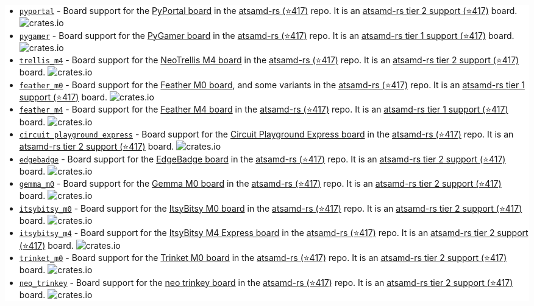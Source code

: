 *   [`pyportal`](https://crates.io/crates/pyportal) - Board support for the [PyPortal board](https://www.adafruit.com/product/4116) in the [atsamd-rs (⭐417)](https://github.com/atsamd-rs/atsamd) repo. It is an [atsamd-rs tier 2 support (⭐417)](https://github.com/atsamd-rs/atsamd#how-to-use-a-bsp-ie-getting-started-writing-your-own-code) board. ![crates.io](https://img.shields.io/crates/v/pyportal.svg)
*   [`pygamer`](https://crates.io/crates/pygamer) - Board support for the [PyGamer board](https://www.adafruit.com/product/4242) in the [atsamd-rs (⭐417)](https://github.com/atsamd-rs/atsamd) repo. It is an [atsamd-rs tier 1 support (⭐417)](https://github.com/atsamd-rs/atsamd#how-to-use-a-bsp-ie-getting-started-writing-your-own-code) board. ![crates.io](https://img.shields.io/crates/v/pygamer.svg)
*   [`trellis_m4`](https://crates.io/crates/trellis_m4) - Board support for the [NeoTrellis M4 board](https://www.adafruit.com/product/3938) in the [atsamd-rs (⭐417)](https://github.com/atsamd-rs/atsamd) repo. It is an [atsamd-rs tier 2 support (⭐417)](https://github.com/atsamd-rs/atsamd#how-to-use-a-bsp-ie-getting-started-writing-your-own-code) board. ![crates.io](https://img.shields.io/crates/v/trellis_m4.svg)
*   [`feather_m0`](https://crates.io/crates/feather_m0) - Board support for the [Feather M0 board](https://www.adafruit.com/product/2772), and some variants in the [atsamd-rs (⭐417)](https://github.com/atsamd-rs/atsamd) repo. It is an [atsamd-rs tier 1 support (⭐417)](https://github.com/atsamd-rs/atsamd#how-to-use-a-bsp-ie-getting-started-writing-your-own-code) board. ![crates.io](https://img.shields.io/crates/v/feather_m0.svg)
*   [`feather_m4`](https://crates.io/crates/feather_m4) - Board support for the [Feather M4 board](https://www.adafruit.com/product/3857) in the [atsamd-rs (⭐417)](https://github.com/atsamd-rs/atsamd) repo. It is an [atsamd-rs tier 1 support (⭐417)](https://github.com/atsamd-rs/atsamd#how-to-use-a-bsp-ie-getting-started-writing-your-own-code) board. ![crates.io](https://img.shields.io/crates/v/feather_m4.svg)
*   [`circuit_playground_express`](https://crates.io/crates/circuit_playground_express) - Board support for the [Circuit Playground Express board](https://www.adafruit.com/product/3333) in the [atsamd-rs (⭐417)](https://github.com/atsamd-rs/atsamd) repo. It is an [atsamd-rs tier 2 support (⭐417)](https://github.com/atsamd-rs/atsamd#how-to-use-a-bsp-ie-getting-started-writing-your-own-code) board. ![crates.io](https://img.shields.io/crates/v/circuit_playground_express.svg)
*   [`edgebadge`](https://crates.io/crates/edgebadge) - Board support for the [EdgeBadge board](https://www.adafruit.com/product/4400) in the [atsamd-rs (⭐417)](https://github.com/atsamd-rs/atsamd) repo. It is an [atsamd-rs tier 2 support (⭐417)](https://github.com/atsamd-rs/atsamd#how-to-use-a-bsp-ie-getting-started-writing-your-own-code) board. ![crates.io](https://img.shields.io/crates/v/edgebadge.svg)
*   [`gemma_m0`](https://crates.io/crates/gemma_m0) - Board support for the [Gemma M0 board](https://www.adafruit.com/product/3501) in the [atsamd-rs (⭐417)](https://github.com/atsamd-rs/atsamd) repo. It is an [atsamd-rs tier 2 support (⭐417)](https://github.com/atsamd-rs/atsamd#how-to-use-a-bsp-ie-getting-started-writing-your-own-code) board. ![crates.io](https://img.shields.io/crates/v/gemma_m0.svg)
*   [`itsybitsy_m0`](https://crates.io/crates/itsybitsy_m0) - Board support for the [ItsyBitsy M0 board](https://www.adafruit.com/product/3727) in the [atsamd-rs (⭐417)](https://github.com/atsamd-rs/atsamd) repo. It is an [atsamd-rs tier 2 support (⭐417)](https://github.com/atsamd-rs/atsamd#how-to-use-a-bsp-ie-getting-started-writing-your-own-code) board. ![crates.io](https://img.shields.io/crates/v/itsybitsy_m0.svg)
*   [`itsybitsy_m4`](https://crates.io/crates/itsybitsy_m4) - Board support for the [ItsyBitsy M4 Express board](https://www.adafruit.com/product/3800) in the [atsamd-rs (⭐417)](https://github.com/atsamd-rs/atsamd) repo. It is an [atsamd-rs tier 2 support (⭐417)](https://github.com/atsamd-rs/atsamd#how-to-use-a-bsp-ie-getting-started-writing-your-own-code) board. ![crates.io](https://img.shields.io/crates/v/itsybitsy_m4.svg)
*   [`trinket_m0`](https://crates.io/crates/trinket_m0) - Board support for the [Trinket M0 board](https://www.adafruit.com/product/3500) in the [atsamd-rs (⭐417)](https://github.com/atsamd-rs/atsamd) repo. It is an [atsamd-rs tier 2 support (⭐417)](https://github.com/atsamd-rs/atsamd#how-to-use-a-bsp-ie-getting-started-writing-your-own-code) board. ![crates.io](https://img.shields.io/crates/v/trinket_m0.svg)
*   [`neo_trinkey`](https://crates.io/crates/neo_trinkey) - Board support for the [neo trinkey board](https://www.adafruit.com/product/4870) in the [atsamd-rs (⭐417)](https://github.com/atsamd-rs/atsamd) repo. It is an [atsamd-rs tier 2 support (⭐417)](https://github.com/atsamd-rs/atsamd#how-to-use-a-bsp-ie-getting-started-writing-your-own-code) board. ![crates.io](https://img.shields.io/crates/v/neo_trinkey.svg)